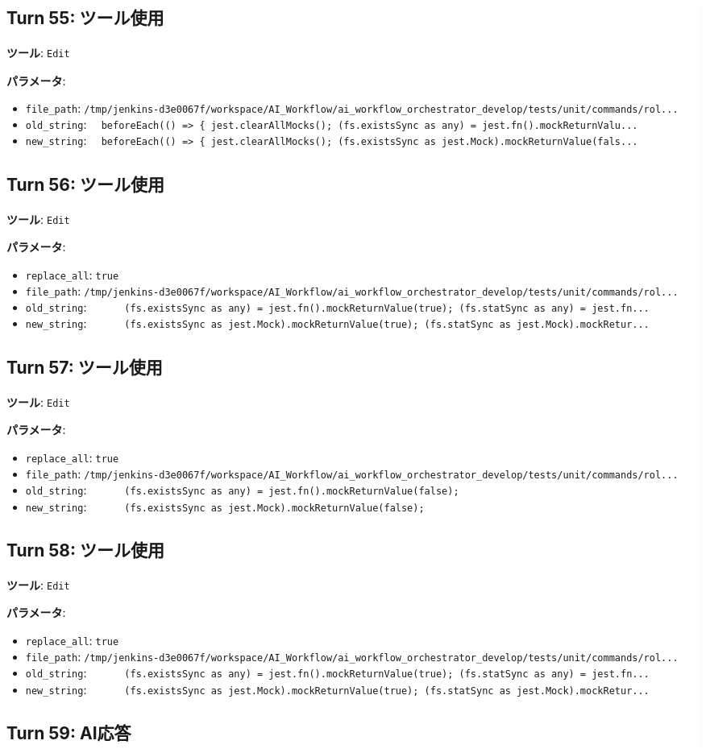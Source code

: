 ## Turn 55: ツール使用

**ツール**: `Edit`

**パラメータ**:
- `file_path`: `/tmp/jenkins-d3e0067f/workspace/AI_Workflow/ai_workflow_orchestrator_develop/tests/unit/commands/rol...`
- `old_string`: `  beforeEach(() => {
    jest.clearAllMocks();
    (fs.existsSync as any) = jest.fn().mockReturnValu...`
- `new_string`: `  beforeEach(() => {
    jest.clearAllMocks();
    (fs.existsSync as jest.Mock).mockReturnValue(fals...`

## Turn 56: ツール使用

**ツール**: `Edit`

**パラメータ**:
- `replace_all`: `true`
- `file_path`: `/tmp/jenkins-d3e0067f/workspace/AI_Workflow/ai_workflow_orchestrator_develop/tests/unit/commands/rol...`
- `old_string`: `      (fs.existsSync as any) = jest.fn().mockReturnValue(true);
      (fs.statSync as any) = jest.fn...`
- `new_string`: `      (fs.existsSync as jest.Mock).mockReturnValue(true);
      (fs.statSync as jest.Mock).mockRetur...`

## Turn 57: ツール使用

**ツール**: `Edit`

**パラメータ**:
- `replace_all`: `true`
- `file_path`: `/tmp/jenkins-d3e0067f/workspace/AI_Workflow/ai_workflow_orchestrator_develop/tests/unit/commands/rol...`
- `old_string`: `      (fs.existsSync as any) = jest.fn().mockReturnValue(false);`
- `new_string`: `      (fs.existsSync as jest.Mock).mockReturnValue(false);`

## Turn 58: ツール使用

**ツール**: `Edit`

**パラメータ**:
- `replace_all`: `true`
- `file_path`: `/tmp/jenkins-d3e0067f/workspace/AI_Workflow/ai_workflow_orchestrator_develop/tests/unit/commands/rol...`
- `old_string`: `      (fs.existsSync as any) = jest.fn().mockReturnValue(true);
      (fs.statSync as any) = jest.fn...`
- `new_string`: `      (fs.existsSync as jest.Mock).mockReturnValue(true);
      (fs.statSync as jest.Mock).mockRetur...`

## Turn 59: AI応答
